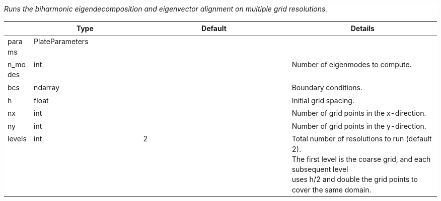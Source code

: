 *Runs the biharmonic eigendecomposition and eigenvector alignment on
multiple grid resolutions.*

<table>
<colgroup>
<col style="width: 6%" />
<col style="width: 25%" />
<col style="width: 34%" />
<col style="width: 34%" />
</colgroup>
<thead>
<tr class="header">
<th></th>
<th><strong>Type</strong></th>
<th><strong>Default</strong></th>
<th><strong>Details</strong></th>
</tr>
</thead>
<tbody>
<tr class="odd">
<td>params</td>
<td>PlateParameters</td>
<td></td>
<td></td>
</tr>
<tr class="even">
<td>n_modes</td>
<td>int</td>
<td></td>
<td>Number of eigenmodes to compute.</td>
</tr>
<tr class="odd">
<td>bcs</td>
<td>ndarray</td>
<td></td>
<td>Boundary conditions.</td>
</tr>
<tr class="even">
<td>h</td>
<td>float</td>
<td></td>
<td>Initial grid spacing.</td>
</tr>
<tr class="odd">
<td>nx</td>
<td>int</td>
<td></td>
<td>Number of grid points in the x-direction.</td>
</tr>
<tr class="even">
<td>ny</td>
<td>int</td>
<td></td>
<td>Number of grid points in the y-direction.</td>
</tr>
<tr class="odd">
<td>levels</td>
<td>int</td>
<td>2</td>
<td>Total number of resolutions to run (default 2).<br>The first level
is the coarse grid, and each subsequent level<br>uses h/2 and double the
grid points to cover the same domain.</td>
</tr>
<tr class="even">